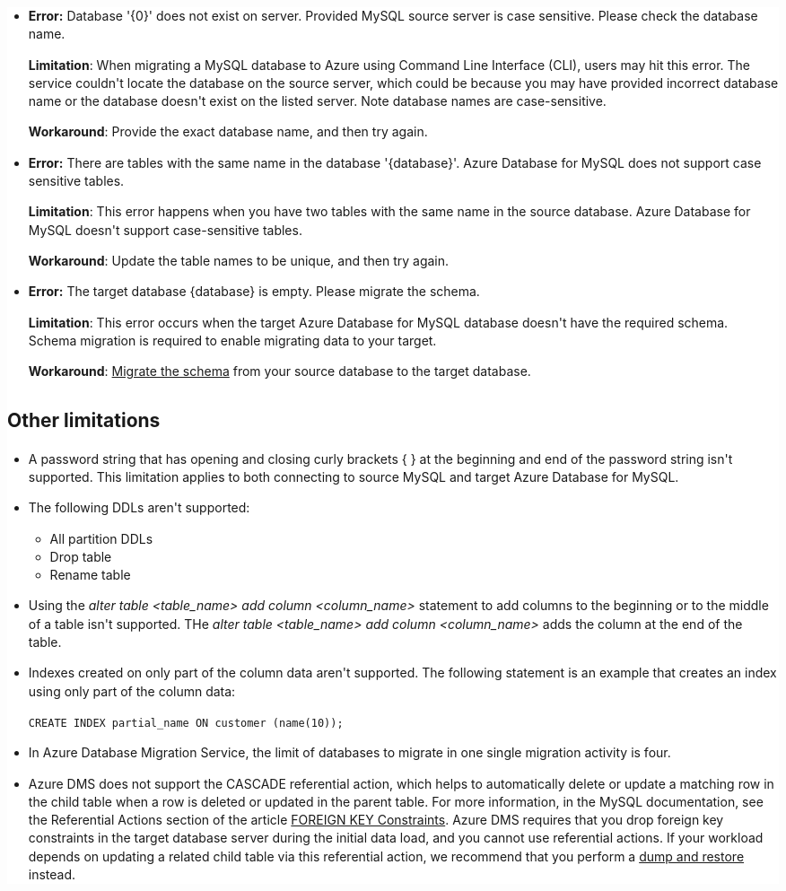 - **Error:** Database '{0}' does not exist on server. Provided MySQL source server is case sensitive. Please check the database name.

  **Limitation**: When migrating a MySQL database to Azure using Command Line Interface (CLI), users may hit this error. The service couldn't locate the database on the source server, which could be because you may have provided incorrect database name or the database doesn't exist on the listed server. Note database names are case-sensitive.

  **Workaround**: Provide the exact database name, and then try again.

- **Error:** There are tables with the same name in the database '{database}'. Azure Database for MySQL does not support case sensitive tables.

  **Limitation**: This error happens when you have two tables with the same name in the source database. Azure Database for MySQL doesn't support case-sensitive tables.

  **Workaround**: Update the table names to be unique, and then try again.

- **Error:** The target database {database} is empty. Please migrate the schema.

  **Limitation**: This error occurs when the target Azure Database for MySQL database doesn't have the required schema. Schema migration is required to enable migrating data to your target.

  **Workaround**: [Migrate the schema](https://docs.microsoft.com/azure/dms/tutorial-mysql-azure-mysql-online#migrate-the-sample-schema) from your source database to the target database.

## Other limitations

- A password string that has opening and closing curly brackets {  } at the beginning and end of the password string isn't supported. This limitation applies to both connecting to source MySQL and target Azure Database for MySQL.
- The following DDLs aren't supported:
  - All partition DDLs
  - Drop table
  - Rename table
- Using the *alter table <table_name> add column <column_name>* statement to add columns to the beginning or to the middle of a table isn't supported. THe *alter table <table_name> add column <column_name>* adds the column at the end of the table.
- Indexes created on only part of the column data aren't supported. The following statement is an example that creates an index using only part of the column data:

    ``` 
    CREATE INDEX partial_name ON customer (name(10));
    ```

- In Azure Database Migration Service, the limit of databases to migrate in one single migration activity is four.

- Azure DMS does not support the CASCADE referential action, which helps to automatically delete or update a matching row in the child table when a row is deleted or updated in the parent table. For more information, in the MySQL documentation, see the Referential Actions section of the article [FOREIGN KEY Constraints](https://dev.mysql.com/doc/refman/8.0/en/create-table-foreign-keys.html). Azure DMS requires that you drop foreign key constraints in the target database server during the initial data load, and you cannot use referential actions. If your workload depends on updating a related child table via this referential action, we recommend that you perform a [dump and restore](https://docs.microsoft.com/azure/mysql/concepts-migrate-dump-restore) instead. 
